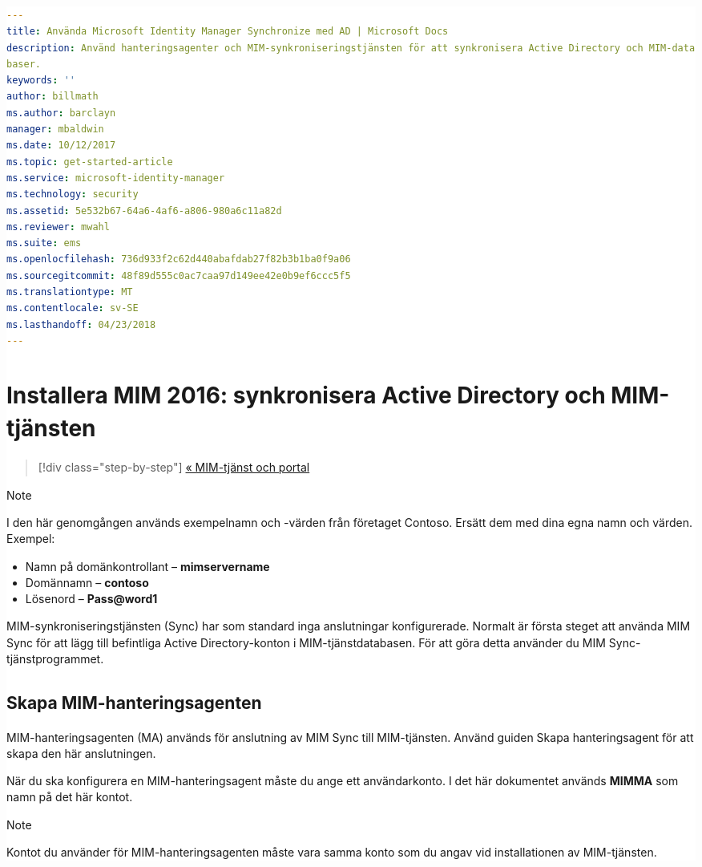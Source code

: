 ```yaml
---
title: Använda Microsoft Identity Manager Synchronize med AD | Microsoft Docs
description: Använd hanteringsagenter och MIM-synkroniseringstjänsten för att synkronisera Active Directory och MIM-databaser.
keywords: ''
author: billmath
ms.author: barclayn
manager: mbaldwin
ms.date: 10/12/2017
ms.topic: get-started-article
ms.service: microsoft-identity-manager
ms.technology: security
ms.assetid: 5e532b67-64a6-4af6-a806-980a6c11a82d
ms.reviewer: mwahl
ms.suite: ems
ms.openlocfilehash: 736d933f2c62d440abafdab27f82b3b1ba0f9a06
ms.sourcegitcommit: 48f89d555c0ac7caa97d149ee42e0b9ef6ccc5f5
ms.translationtype: MT
ms.contentlocale: sv-SE
ms.lasthandoff: 04/23/2018
---
```

# <a name="install-mim-2016-synchronize-active-directory-and-mim-service"></a>Installera MIM 2016: synkronisera Active Directory och MIM-tjänsten

>[!div class="step-by-step"]
[« MIM-tjänst och portal](install-mim-service-portal.md)

> [!NOTE]
> I den här genomgången används exempelnamn och -värden från företaget Contoso. Ersätt dem med dina egna namn och värden. Exempel:
> - Namn på domänkontrollant – **mimservername**
> - Domännamn – **contoso**
> - Lösenord – **Pass@word1**

MIM-synkroniseringstjänsten (Sync) har som standard inga anslutningar konfigurerade.  Normalt är första steget att använda MIM Sync för att lägg till befintliga Active Directory-konton i MIM-tjänstdatabasen. För att göra detta använder du MIM Sync-tjänstprogrammet.

## <a name="create-the-mim-management-agent"></a>Skapa MIM-hanteringsagenten
MIM-hanteringsagenten (MA) används för anslutning av MIM Sync till MIM-tjänsten. Använd guiden Skapa hanteringsagent för att skapa den här anslutningen.

När du ska konfigurera en MIM-hanteringsagent måste du ange ett användarkonto. I det här dokumentet används **MIMMA** som namn på det här kontot.

> [!NOTE]
> Kontot du använder för MIM-hanteringsagenten måste vara samma konto som du angav vid installationen av MIM-tjänsten.
